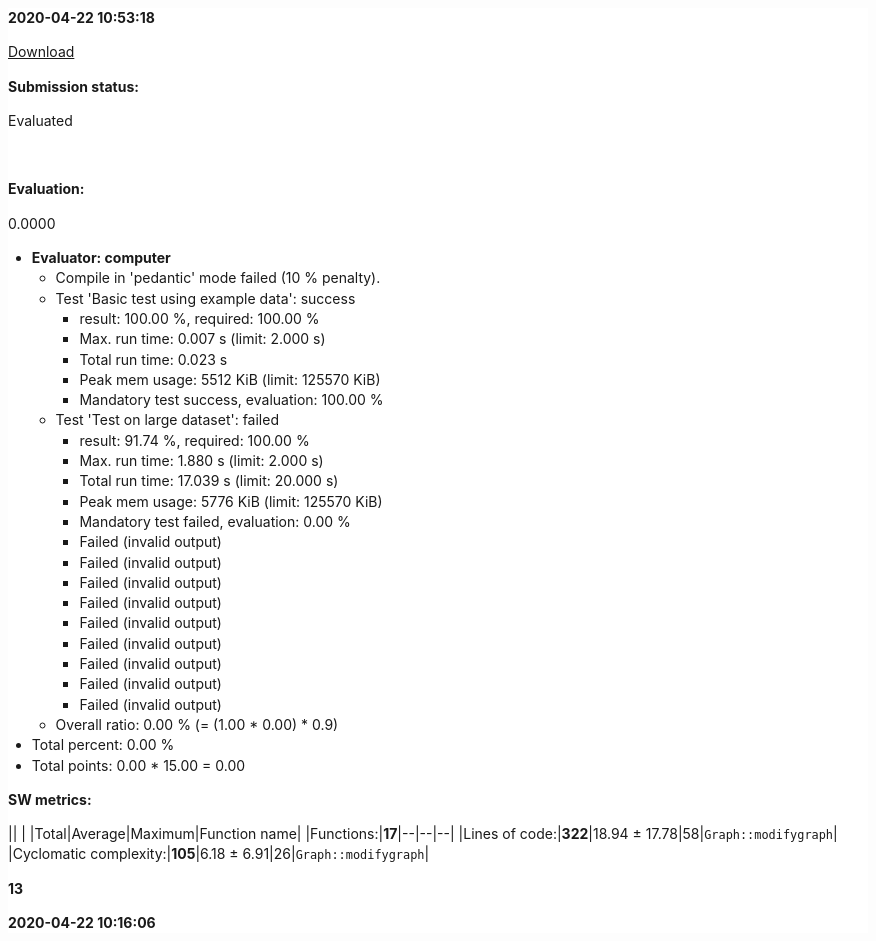 **2020-04-22 10:53:18**

[Download](https://progtest.fit.cvut.cz/index.php?X=TaskD&Cou=302&Tgr=1896&Tsk=1642&Sub=1162544)

**Submission status:**

Evaluated

 

**Evaluation:**

0.0000

-   **Evaluator: computer**
    -   Compile in 'pedantic' mode failed (10 % penalty).
    -   Test 'Basic test using example data': success
        -   result: 100.00 %, required: 100.00 %
        -   Max. run time: 0.007 s (limit: 2.000 s)
        -   Total run time: 0.023 s
        -   Peak mem usage: 5512 KiB (limit: 125570 KiB)
        -   Mandatory test success, evaluation: 100.00 %
    -   Test 'Test on large dataset': failed
        -   result: 91.74 %, required: 100.00 %
        -   Max. run time: 1.880 s (limit: 2.000 s)
        -   Total run time: 17.039 s (limit: 20.000 s)
        -   Peak mem usage: 5776 KiB (limit: 125570 KiB)
        -   Mandatory test failed, evaluation: 0.00 %
        -   Failed (invalid output)
        -   Failed (invalid output)
        -   Failed (invalid output)
        -   Failed (invalid output)
        -   Failed (invalid output)
        -   Failed (invalid output)
        -   Failed (invalid output)
        -   Failed (invalid output)
        -   Failed (invalid output)
    -   Overall ratio: 0.00 % (= (1.00 \* 0.00) \* 0.9)
-   Total percent: 0.00 %
-   Total points: 0.00 \* 15.00 = 0.00

**SW metrics:**

||
| |Total|Average|Maximum|Function name|
|Functions:|**17**|--|--|--|
|Lines of code:|**322**|18.94 ± 17.78|58|`Graph::modifygraph`|
|Cyclomatic complexity:|**105**|6.18 ± 6.91|26|`Graph::modifygraph`|

**13**

**2020-04-22 10:16:06**
